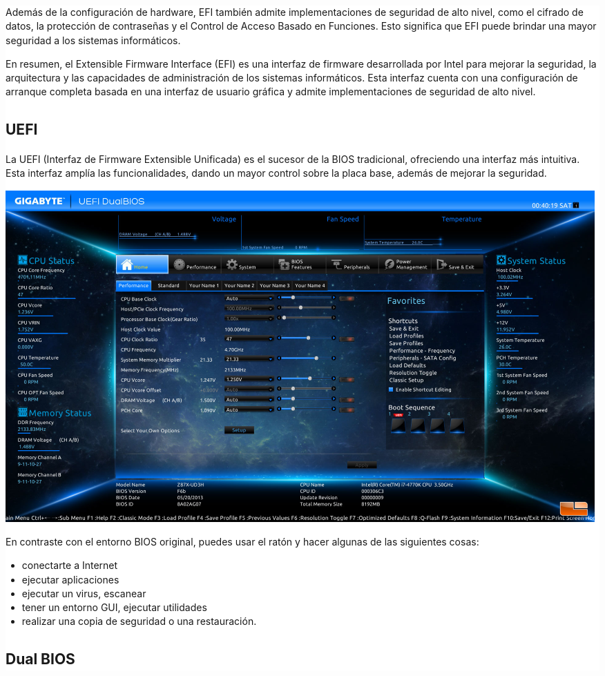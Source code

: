 Además de la configuración de hardware, EFI también admite implementaciones de seguridad de alto nivel, como el cifrado de datos, la protección de contraseñas y el Control de Acceso Basado en Funciones. Esto significa que EFI puede brindar una mayor seguridad a los sistemas informáticos. 

En resumen, el Extensible Firmware Interface (EFI) es una interfaz de firmware desarrollada por Intel para mejorar la seguridad, la arquitectura y las capacidades de administración de los sistemas informáticos. Esta interfaz cuenta con una configuración de arranque completa basada en una interfaz de usuario gráfica y admite implementaciones de seguridad de alto nivel.

## UEFI

La UEFI (Interfaz de Firmware Extensible Unificada) es el sucesor de la BIOS tradicional, ofreciendo una interfaz más intuitiva. Esta interfaz amplía las funcionalidades, dando un mayor control sobre la placa base, además de mejorar la seguridad.

![](img/U25%20-%20BIOS11.png)

En contraste con el entorno BIOS original, puedes usar el ratón y hacer algunas de las siguientes cosas: 

- conectarte a Internet
- ejecutar aplicaciones
- ejecutar un virus, escanear
- tener un entorno GUI, ejecutar utilidades
- realizar una copia de seguridad o una restauración.

## Dual BIOS
